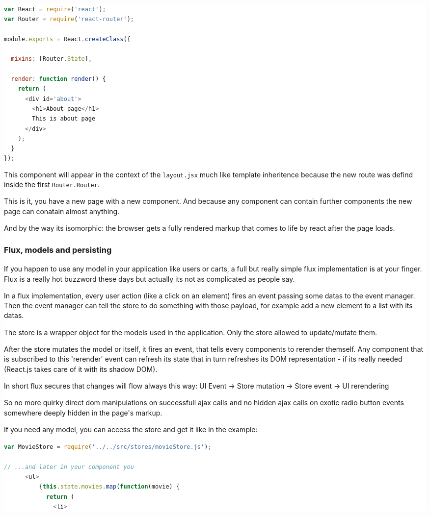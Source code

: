 ```javascript
var React = require('react');
var Router = require('react-router');

module.exports = React.createClass({

  mixins: [Router.State],

  render: function render() {
    return (
      <div id='about'>
        <h1>About page</h1>
        This is about page
      </div>
    );
  }
});
```

This component will appear in the context of the `layout.jsx` much like template inheritence because the new route was defind inside the first `Router.Router`. 

This is it, you have a new page with a new component. And because any component can contain further components the new page can conatain almost anything.

And by the way its isomorphic: the browser gets a fully rendered markup that comes to life by react after the page loads. 

### Flux, models and persisting

If you happen to use any model in your application like users or carts, a full but really simple flux implementation is at your finger. Flux is a really hot buzzword these days but actually its not as complicated as people say. 

In a flux implementation, every user action (like a click on an element) fires an event passing some datas to the event manager. Then the event manager can tell the store to do something with those payload, for example add a new element to a list with its datas. 

The store is a wrapper object for the models used in the application. Only  the store allowed to update/mutate them.  

After the store mutates the model or itself, it fires an event, that tells every components to rerender themself. Any component that is subscribed to this 'rerender' event can refresh its state that in turn refreshes its DOM representation - if its really needed (React.js takes care of it with its shadow DOM).

In short flux secures that changes will flow always this way: UI Event -> Store mutation -> Store event -> UI rerendering  

So no more quirky direct dom manipulations on successfull ajax calls and no hidden ajax calls on exotic radio button events somewhere deeply hidden in the page's markup. 

If you need any model, you can access the store and get it like in the example:

```javascript
var MovieStore = require('../../src/stores/movieStore.js');

// ...and later in your component you 
      <ul>
          {this.state.movies.map(function(movie) {
            return (
              <li>
``` 
